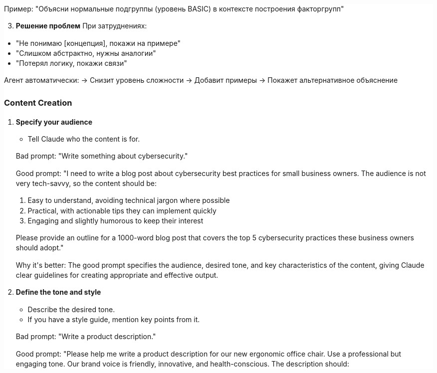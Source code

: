 Пример:
"Объясни нормальные подгруппы (уровень BASIC) 
в контексте построения факторгрупп"

3. **Решение проблем**
При затруднениях:
- "Не понимаю [концепция], покажи на примере"
- "Слишком абстрактно, нужны аналогии"
- "Потерял логику, покажи связи"

Агент автоматически:
→ Снизит уровень сложности
→ Добавит примеры
→ Покажет альтернативное объяснение

### Content Creation

1. **Specify your audience**
    - Tell Claude who the content is for.
    
    Bad prompt:
    <prompt>
    "Write something about cybersecurity."
    </prompt>
    
    Good prompt:
    <prompt>
    "I need to write a blog post about cybersecurity best practices for small business owners. The audience is not very tech-savvy, so the content should be:
    
    1. Easy to understand, avoiding technical jargon where possible
    2. Practical, with actionable tips they can implement quickly
    3. Engaging and slightly humorous to keep their interest
    
    Please provide an outline for a 1000-word blog post that covers the top 5 cybersecurity practices these business owners should adopt."
    </prompt>
    
    Why it's better: The good prompt specifies the audience, desired tone, and key characteristics of the content, giving Claude clear guidelines for creating appropriate and effective output.
    
2. **Define the tone and style**
    - Describe the desired tone.
    - If you have a style guide, mention key points from it.
    
    Bad prompt:
    <prompt>
    "Write a product description."
    </prompt>
    
    Good prompt:
    <prompt>
    "Please help me write a product description for our new ergonomic office chair. Use a professional but engaging tone. Our brand voice is friendly, innovative, and health-conscious. The description should:
    